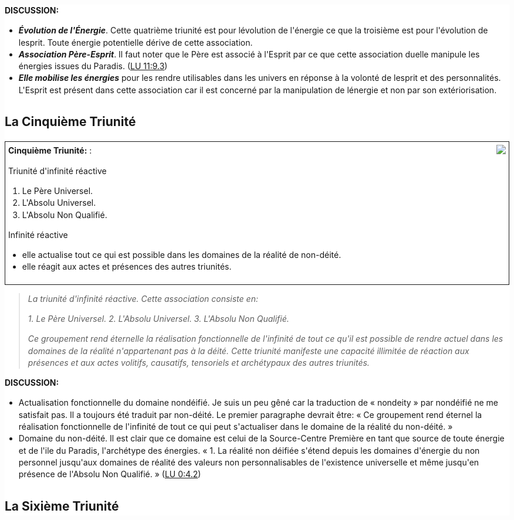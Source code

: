 **DISCUSSION:**

- ***Évolution de l'Énergie***. Cette quatrième triunité est pour lévolution de l'énergie ce que la troisième est pour l'évolution de lesprit. Toute énergie potentielle dérive de cette association.
- ***Association Père-Esprit***. Il faut noter que le Père est associé à l'Esprit par ce que cette association duelle manipule les énergies issues du Paradis. (<a id="a343_160"></a>[LU 11:9.3](/fr/The_Urantia_Book/11#p9_3))
- ***Elle mobilise les énergies*** pour les rendre utilisables dans les univers en réponse à la volonté de lesprit et des personnalités. L'Esprit est présent dans cette association car il est concerné par la manipulation de lénergie et non par son extériorisation.


## La Cinquième Triunité

<div style="border: 1px solid;padding:5px;">
<b>Cinquième Triunité:</b> : <img src="/image/article/Le_Lien/images_02/184.jpg" style="float:right;"/>

Triunité d'infinité réactive

1. Le Père Universel.
2. L'Absolu Universel.
3. L'Absolu Non Qualifié.

Infinité réactive

- elle actualise tout ce qui est possible dans les domaines de la réalité de non-déité.
- elle réagit aux actes et présences des autres triunités.
</div>

> _La triunité d'infinité réactive. Cette association consiste en:_
> 
> _1. Le Père Universel._
> _2. L'Absolu Universel._
> _3. L'Absolu Non Qualifié._
> 
> _Ce groupement rend éternelle la réalisation fonctionnelle de l'infinité de tout ce qu'il est possible de rendre actuel dans les domaines de la réalité n'appartenant pas à la déité. Cette triunité manifeste une capacité illimitée de réaction aux présences et aux actes volitifs, causatifs, tensoriels et archétypaux des autres triunités._


**DISCUSSION:**

- Actualisation fonctionnelle du domaine nondéifié. Je suis un peu gêné car la traduction de « nondeity » par nondéifié ne me satisfait pas. Il a toujours été traduit par non-déité. Le premier paragraphe devrait être: « Ce groupement rend éternel la réalisation fonctionnelle de l'infinité de tout ce qui peut s'actualiser dans le domaine de la réalité du non-déité. »
- Domaine du non-déité. Il est clair que ce domaine est celui de la Source-Centre Première en tant que source de toute énergie et de l'ile du Paradis, l'archétype des énergies. « 1. La réalité non déifiée s'étend depuis les domaines d'énergie du non personnel jusqu'aux domaines de réalité des valeurs non personnalisables de l'existence universelle et même jusqu'en présence de l'Absolu Non Qualifié. » (<a id="a376_405"></a>[LU 0:4.2](/fr/The_Urantia_Book/0#p4_2))


## La Sixième Triunité
